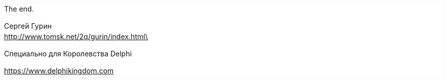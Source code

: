 The end.

Сергей Гурин\
http://www.tomsk.net/2q/gurin/index.html\

Специально для Королевства Delphi

<https://www.delphikingdom.com>

